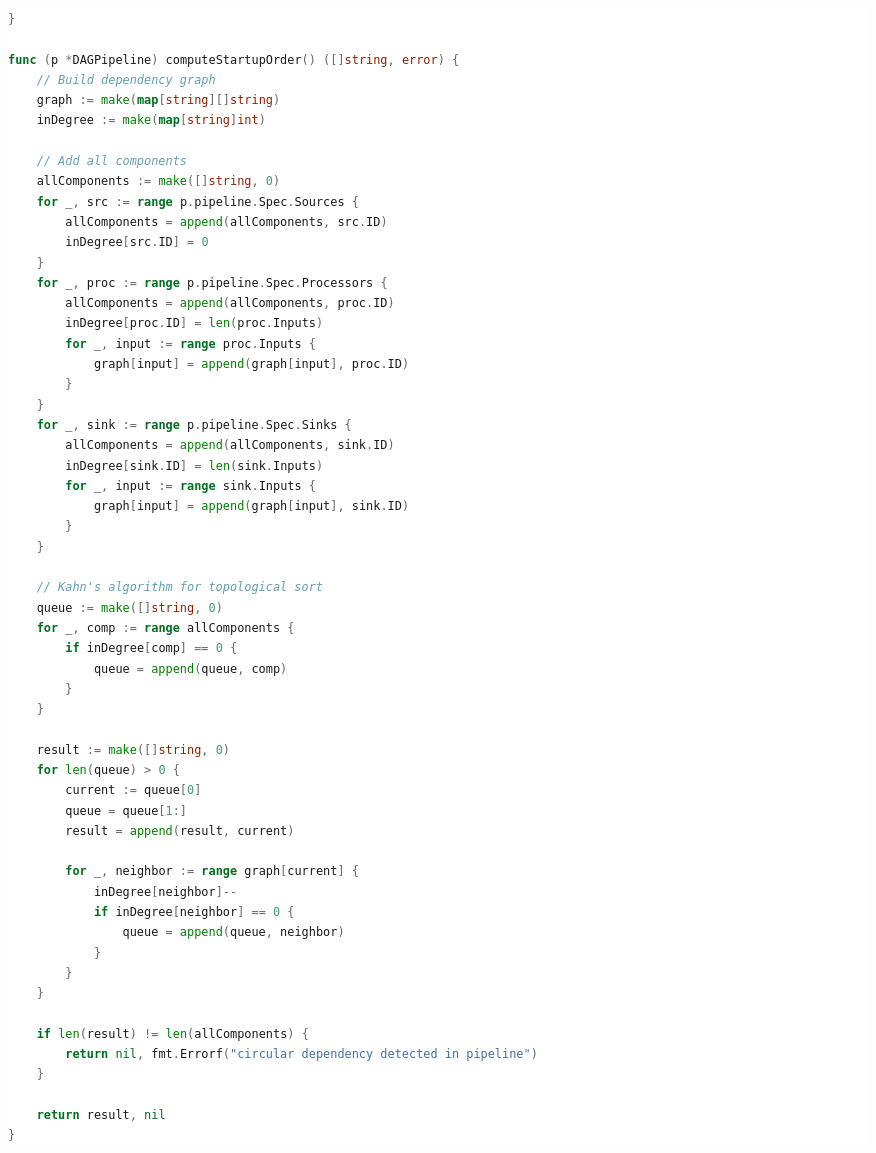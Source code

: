 ```go
}

func (p *DAGPipeline) computeStartupOrder() ([]string, error) {
    // Build dependency graph
    graph := make(map[string][]string)
    inDegree := make(map[string]int)
    
    // Add all components
    allComponents := make([]string, 0)
    for _, src := range p.pipeline.Spec.Sources {
        allComponents = append(allComponents, src.ID)
        inDegree[src.ID] = 0
    }
    for _, proc := range p.pipeline.Spec.Processors {
        allComponents = append(allComponents, proc.ID)
        inDegree[proc.ID] = len(proc.Inputs)
        for _, input := range proc.Inputs {
            graph[input] = append(graph[input], proc.ID)
        }
    }
    for _, sink := range p.pipeline.Spec.Sinks {
        allComponents = append(allComponents, sink.ID)
        inDegree[sink.ID] = len(sink.Inputs)
        for _, input := range sink.Inputs {
            graph[input] = append(graph[input], sink.ID)
        }
    }
    
    // Kahn's algorithm for topological sort
    queue := make([]string, 0)
    for _, comp := range allComponents {
        if inDegree[comp] == 0 {
            queue = append(queue, comp)
        }
    }
    
    result := make([]string, 0)
    for len(queue) > 0 {
        current := queue[0]
        queue = queue[1:]
        result = append(result, current)
        
        for _, neighbor := range graph[current] {
            inDegree[neighbor]--
            if inDegree[neighbor] == 0 {
                queue = append(queue, neighbor)
            }
        }
    }
    
    if len(result) != len(allComponents) {
        return nil, fmt.Errorf("circular dependency detected in pipeline")
    }
    
    return result, nil
}
```
